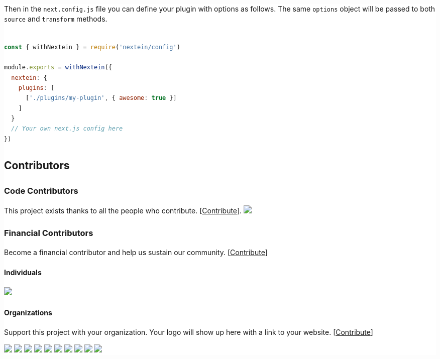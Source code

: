 Then in the `next.config.js` file you can define your plugin with options as follows. The same `options` object will be passed to both `source` and `transform` methods.

```js

const { withNextein } = require('nextein/config')

module.exports = withNextein({
  nextein: {
    plugins: [
      ['./plugins/my-plugin', { awesome: true }]
    ]
  }
  // Your own next.js config here
})

```

## Contributors

### Code Contributors

This project exists thanks to all the people who contribute. [[Contribute](CONTRIBUTING.md)].
<a href="https://github.com/elmasse/nextein/graphs/contributors"><img src="https://opencollective.com/nextein/contributors.svg?width=890&button=false" /></a>

### Financial Contributors

Become a financial contributor and help us sustain our community. [[Contribute](https://opencollective.com/nextein/contribute)]

#### Individuals

<a href="https://opencollective.com/nextein"><img src="https://opencollective.com/nextein/individuals.svg?width=890"></a>

#### Organizations

Support this project with your organization. Your logo will show up here with a link to your website. [[Contribute](https://opencollective.com/nextein/contribute)]

<a href="https://opencollective.com/nextein/organization/0/website"><img src="https://opencollective.com/nextein/organization/0/avatar.svg"></a>
<a href="https://opencollective.com/nextein/organization/1/website"><img src="https://opencollective.com/nextein/organization/1/avatar.svg"></a>
<a href="https://opencollective.com/nextein/organization/2/website"><img src="https://opencollective.com/nextein/organization/2/avatar.svg"></a>
<a href="https://opencollective.com/nextein/organization/3/website"><img src="https://opencollective.com/nextein/organization/3/avatar.svg"></a>
<a href="https://opencollective.com/nextein/organization/4/website"><img src="https://opencollective.com/nextein/organization/4/avatar.svg"></a>
<a href="https://opencollective.com/nextein/organization/5/website"><img src="https://opencollective.com/nextein/organization/5/avatar.svg"></a>
<a href="https://opencollective.com/nextein/organization/6/website"><img src="https://opencollective.com/nextein/organization/6/avatar.svg"></a>
<a href="https://opencollective.com/nextein/organization/7/website"><img src="https://opencollective.com/nextein/organization/7/avatar.svg"></a>
<a href="https://opencollective.com/nextein/organization/8/website"><img src="https://opencollective.com/nextein/organization/8/avatar.svg"></a>
<a href="https://opencollective.com/nextein/organization/9/website"><img src="https://opencollective.com/nextein/organization/9/avatar.svg"></a>
